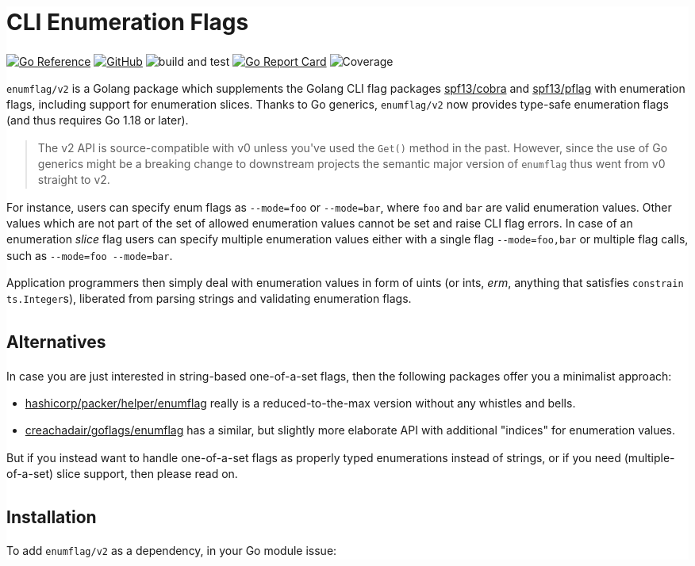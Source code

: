 # CLI Enumeration Flags
[![Go Reference](https://pkg.go.dev/badge/github.com/thediveo/enumflag.svg)](https://pkg.go.dev/github.com/thediveo/enumflag/v2)
[![GitHub](https://img.shields.io/github/license/thediveo/enumflag)](https://img.shields.io/github/license/thediveo/enumflag)
![build and test](https://github.com/thediveo/enumflag/workflows/build%20and%20test/badge.svg?branch=master)
[![Go Report Card](https://goreportcard.com/badge/github.com/thediveo/enumflag/v2)](https://goreportcard.com/report/github.com/thediveo/enumflag/v2)
![Coverage](https://img.shields.io/badge/Coverage-100.0%25-brightgreen)

`enumflag/v2` is a Golang package which supplements the Golang CLI flag packages
[spf13/cobra](https://github.com/spf13/cobra) and
[spf13/pflag](https://github.com/spf13/pflag) with enumeration flags, including
support for enumeration slices. Thanks to Go generics, `enumflag/v2` now
provides type-safe enumeration flags (and thus requires Go 1.18 or later).

> The v2 API is source-compatible with v0 unless you've used the `Get()` method
> in the past. However, since the use of Go generics might be a breaking change
> to downstream projects the semantic major version of `enumflag` thus went from
> v0 straight to v2.

For instance, users can specify enum flags as `--mode=foo` or `--mode=bar`,
where `foo` and `bar` are valid enumeration values. Other values which are not
part of the set of allowed enumeration values cannot be set and raise CLI flag
errors. In case of an enumeration _slice_ flag users can specify multiple
enumeration values either with a single flag `--mode=foo,bar` or multiple flag
calls, such as `--mode=foo --mode=bar`.

Application programmers then simply deal with enumeration values in form of
uints (or ints, _erm_, anything that satisfies `constraints.Integer`s),
liberated from parsing strings and validating enumeration flags.

## Alternatives

In case you are just interested in string-based one-of-a-set flags, then the
following packages offer you a minimalist approach:

- [hashicorp/packer/helper/enumflag](https://godoc.org/github.com/hashicorp/packer/helper/enumflag)
  really is a reduced-to-the-max version without any whistles and bells.

- [creachadair/goflags/enumflag](https://godoc.org/github.com/creachadair/goflags/enumflag)
  has a similar, but slightly more elaborate API with additional "indices" for
  enumeration values.

But if you instead want to handle one-of-a-set flags as properly typed
enumerations instead of strings, or if you need (multiple-of-a-set) slice
support, then please read on.

## Installation

To add `enumflag/v2` as a dependency, in your Go module issue:
